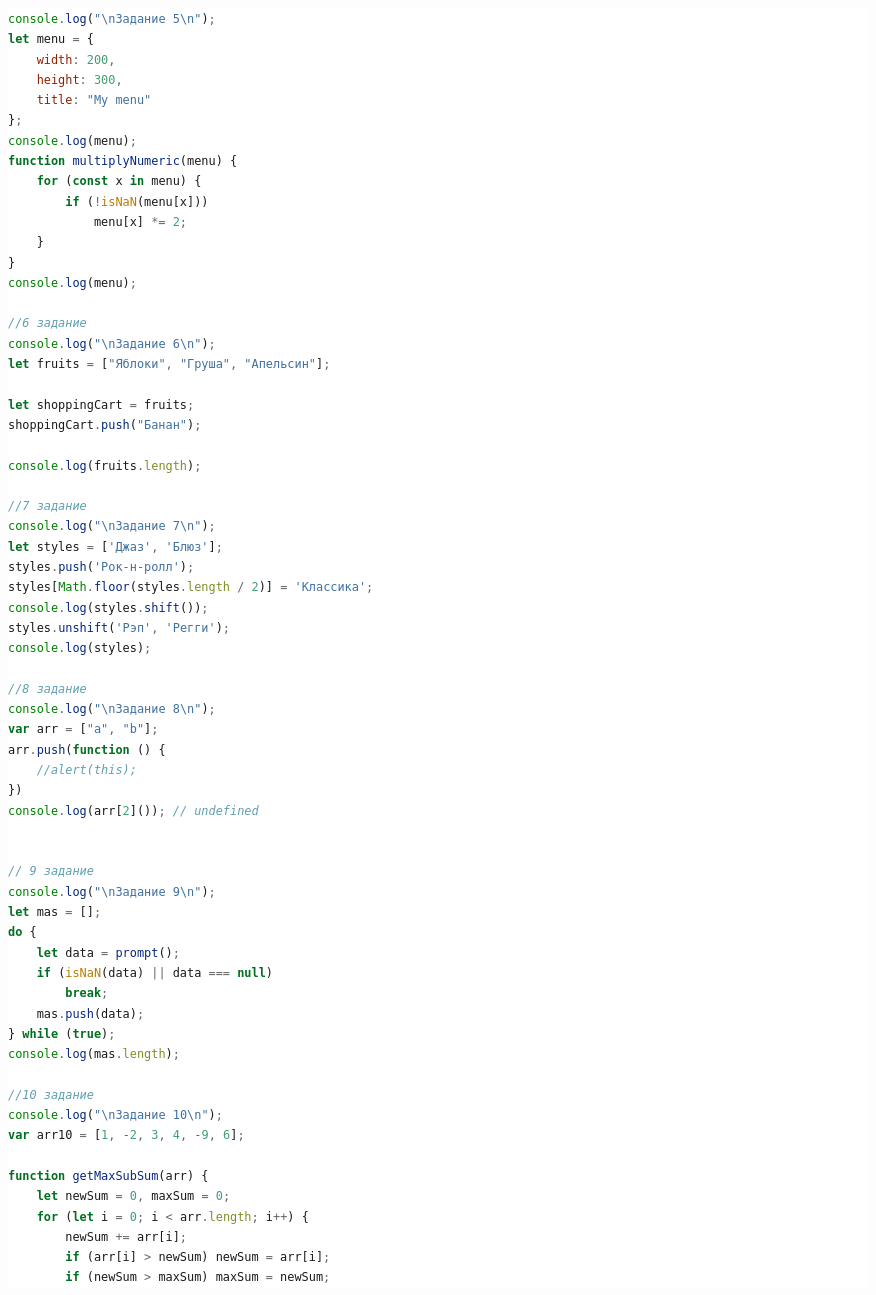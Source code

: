 ```js
console.log("\nЗадание 5\n");
let menu = {
    width: 200,
    height: 300,
    title: "My menu"
};
console.log(menu);
function multiplyNumeric(menu) {
    for (const x in menu) {
        if (!isNaN(menu[x]))
            menu[x] *= 2;
    }
}
console.log(menu);

//6 задание
console.log("\nЗадание 6\n");
let fruits = ["Яблоки", "Груша", "Апельсин"];

let shoppingCart = fruits;
shoppingCart.push("Банан");

console.log(fruits.length); 

//7 задание
console.log("\nЗадание 7\n");
let styles = ['Джаз', 'Блюз'];
styles.push('Рок-н-ролл');
styles[Math.floor(styles.length / 2)] = 'Классика';
console.log(styles.shift());
styles.unshift('Рэп', 'Регги');
console.log(styles);

//8 задание
console.log("\nЗадание 8\n");
var arr = ["a", "b"];
arr.push(function () {
    //alert(this);
})
console.log(arr[2]()); // undefined


// 9 задание
console.log("\nЗадание 9\n");
let mas = [];
do {
    let data = prompt();
    if (isNaN(data) || data === null)
        break;
    mas.push(data);
} while (true);
console.log(mas.length);

//10 задание
console.log("\nЗадание 10\n");
var arr10 = [1, -2, 3, 4, -9, 6];

function getMaxSubSum(arr) {
    let newSum = 0, maxSum = 0;
    for (let i = 0; i < arr.length; i++) {
        newSum += arr[i];
        if (arr[i] > newSum) newSum = arr[i];
        if (newSum > maxSum) maxSum = newSum;
```